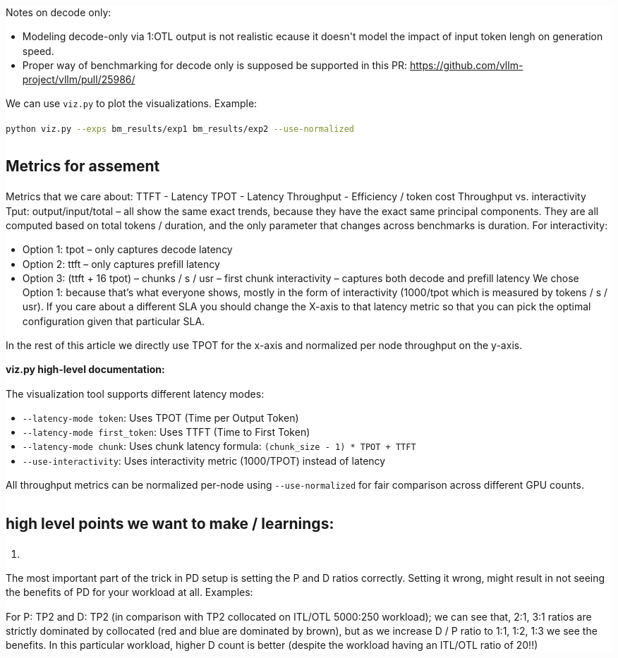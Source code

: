 Notes on decode only: 
- Modeling decode-only via 1:OTL output is not realistic ecause it doesn't model the impact of input token lengh on generation speed.
- Proper way of benchmarking for decode only is supposed be supported in this PR: https://github.com/vllm-project/vllm/pull/25986/



We can use `viz.py` to plot the visualizations. Example:
```bash
python viz.py --exps bm_results/exp1 bm_results/exp2 --use-normalized
```


## Metrics for assement

Metrics that we care about: 
TTFT - Latency
TPOT - Latency
Throughput - Efficiency / token cost
Throughput vs. interactivity
Tput: output/input/total – all show the same exact trends, because they have the exact same principal components. They are all computed based on total tokens / duration, and the only parameter that changes across benchmarks is duration. 
For interactivity:
- Option 1: tpot – only captures decode latency
- Option 2: ttft – only captures prefill latency
- Option 3: (ttft + 16 tpot) – chunks / s / usr – first chunk interactivity – captures both decode and prefill latency 
We chose Option 1: because that’s what everyone shows, mostly in the form of interactivity (1000/tpot which is measured by tokens / s / usr). 
If you care about a different SLA you should change the X-axis to that latency metric so that you can pick the optimal configuration given that particular SLA. 

In the rest of this article we directly use TPOT for the x-axis and normalized per node throughput on the y-axis.

**viz.py high-level documentation:**

The visualization tool supports different latency modes:
- `--latency-mode token`: Uses TPOT (Time per Output Token)
- `--latency-mode first_token`: Uses TTFT (Time to First Token)
- `--latency-mode chunk`: Uses chunk latency formula: `(chunk_size - 1) * TPOT + TTFT`
- `--use-interactivity`: Uses interactivity metric (1000/TPOT) instead of latency

All throughput metrics can be normalized per-node using `--use-normalized` for fair comparison across different GPU counts. 


## high level points we want to make / learnings:

1. 
The most important part of the trick in PD setup is setting the P and D ratios correctly. Setting it wrong, might result in not seeing the benefits of PD for your workload at all. Examples:

For P: TP2 and D: TP2 (in comparison with TP2 collocated on ITL/OTL 5000:250 workload); we can see that, 2:1, 3:1 ratios are strictly dominated by collocated (red and blue are dominated by brown), but as we increase D / P ratio to 1:1, 1:2, 1:3 we see the benefits. In this particular workload, higher D count is better (despite the workload having an ITL/OTL ratio of 20!!) 
